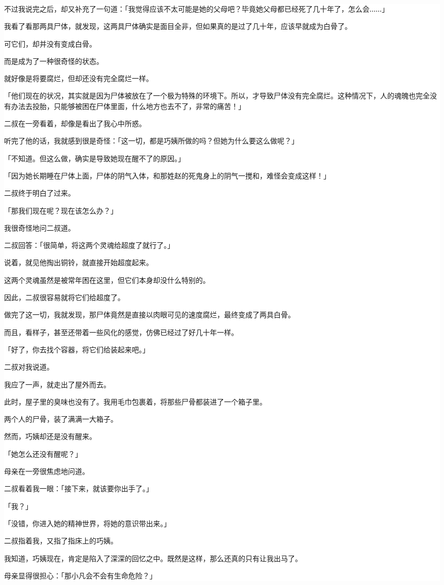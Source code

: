 不过我说完之后，却又补充了一句道：「我觉得应该不太可能是她的父母吧？毕竟她父母都已经死了几十年了，怎么会……」

我看了看那两具尸体，就发现，这两具尸体确实是面目全非，但如果真的是过了几十年，应该早就成为白骨了。

可它们，却并没有变成白骨。

而是成为了一种很奇怪的状态。

就好像是将要腐烂，但却还没有完全腐烂一样。

「他们现在的状况，其实就是因为尸体被放在了一个极为特殊的环境下。所以，才导致尸体没有完全腐烂。这种情况下，人的魂魄也完全没有办法去投胎，只能够被困在尸体里面，什么地方也去不了，非常的痛苦！」

二叔在一旁看着，却像是看出了我心中所惑。

听完了他的话，我就感到很是奇怪：「这一切，都是巧姨所做的吗？但她为什么要这么做呢？」

「不知道。但这么做，确实是导致她现在醒不了的原因。」

「因为她长期睡在尸体上面，尸体的阴气入体，和那姓赵的死鬼身上的阴气一搅和，难怪会变成这样！」

二叔终于明白了过来。

「那我们现在呢？现在该怎么办？」

我很奇怪地问二叔道。

二叔回答：「很简单，将这两个灵魂给超度了就行了。」

说着，就见他掏出铜铃，就直接开始超度起来。

这两个灵魂虽然是被常年困在这里，但它们本身却没什么特别的。

因此，二叔很容易就将它们给超度了。

做完了这一切，我就发现，那尸体竟然是直接以肉眼可见的速度腐烂，最终变成了两具白骨。

而且，看样子，甚至还带着一些风化的感觉，仿佛已经过了好几十年一样。

「好了，你去找个容器，将它们给装起来吧。」

二叔对我说道。

我应了一声，就走出了屋外而去。

此时，屋子里的臭味也没有了。我用毛巾包裹着，将那些尸骨都装进了一个箱子里。

两个人的尸骨，装了满满一大箱子。

然而，巧姨却还是没有醒来。

「她怎么还没有醒呢？」

母亲在一旁很焦虑地问道。

二叔看着我一眼：「接下来，就该要你出手了。」

「我？」

「没错，你进入她的精神世界，将她的意识带出来。」

二叔指着我，又指了指床上的巧姨。

我知道，巧姨现在，肯定是陷入了深深的回忆之中。既然是这样，那么还真的只有让我出马了。

母亲显得很担心：「那小凡会不会有生命危险？」
